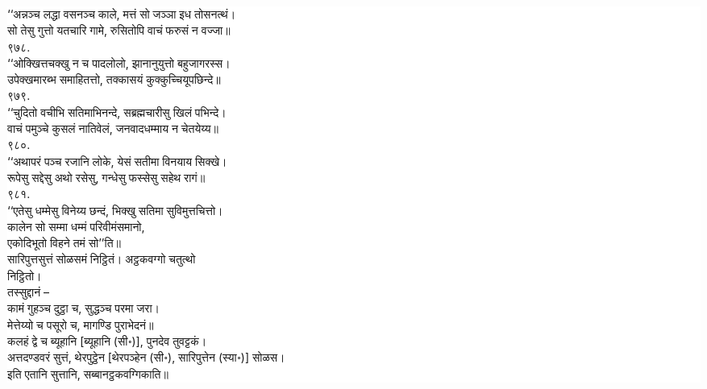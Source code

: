 ‘‘अन्नञ्च लद्धा वसनञ्च काले, मत्तं सो जञ्ञा इध तोसनत्थं।  
सो तेसु गुत्तो यतचारि गामे, रुसितोपि वाचं फरुसं न वज्जा॥  
९७८.  
‘‘ओक्खित्तचक्खु न च पादलोलो, झानानुयुत्तो बहुजागरस्स।  
उपेक्खमारब्भ समाहितत्तो, तक्कासयं कुक्कुच्चियूपछिन्दे॥  
९७९.  
‘‘चुदितो वचीभि सतिमाभिनन्दे, सब्रह्मचारीसु खिलं पभिन्दे।  
वाचं पमुञ्चे कुसलं नातिवेलं, जनवादधम्माय न चेतयेय्य॥  
९८०.  
‘‘अथापरं पञ्च रजानि लोके, येसं सतीमा विनयाय सिक्खे।  
रूपेसु सद्देसु अथो रसेसु, गन्धेसु फस्सेसु सहेथ रागं॥  
९८१.  
‘‘एतेसु धम्मेसु विनेय्य छन्दं, भिक्खु सतिमा सुविमुत्तचित्तो।  
कालेन सो सम्मा धम्मं परिवीमंसमानो,  
एकोदिभूतो विहने तमं सो’’ति॥  
सारिपुत्तसुत्तं सोळसमं निट्ठितं। अट्ठकवग्गो चतुत्थो  
निट्ठितो।  
तस्सुद्दानं –  
कामं गुहञ्च दुट्ठा च, सुद्धञ्च परमा जरा।  
मेत्तेय्यो च पसूरो च, मागण्डि पुराभेदनं॥  
कलहं द्वे च ब्यूहानि [ब्यूहानि (सी॰)], पुनदेव तुवट्टकं।  
अत्तदण्डवरं सुत्तं, थेरपुट्ठेन [थेरपञ्हेन (सी॰), सारिपुत्तेन (स्या॰)] सोळस।  
इति एतानि सुत्तानि, सब्बानट्ठकवग्गिकाति॥  